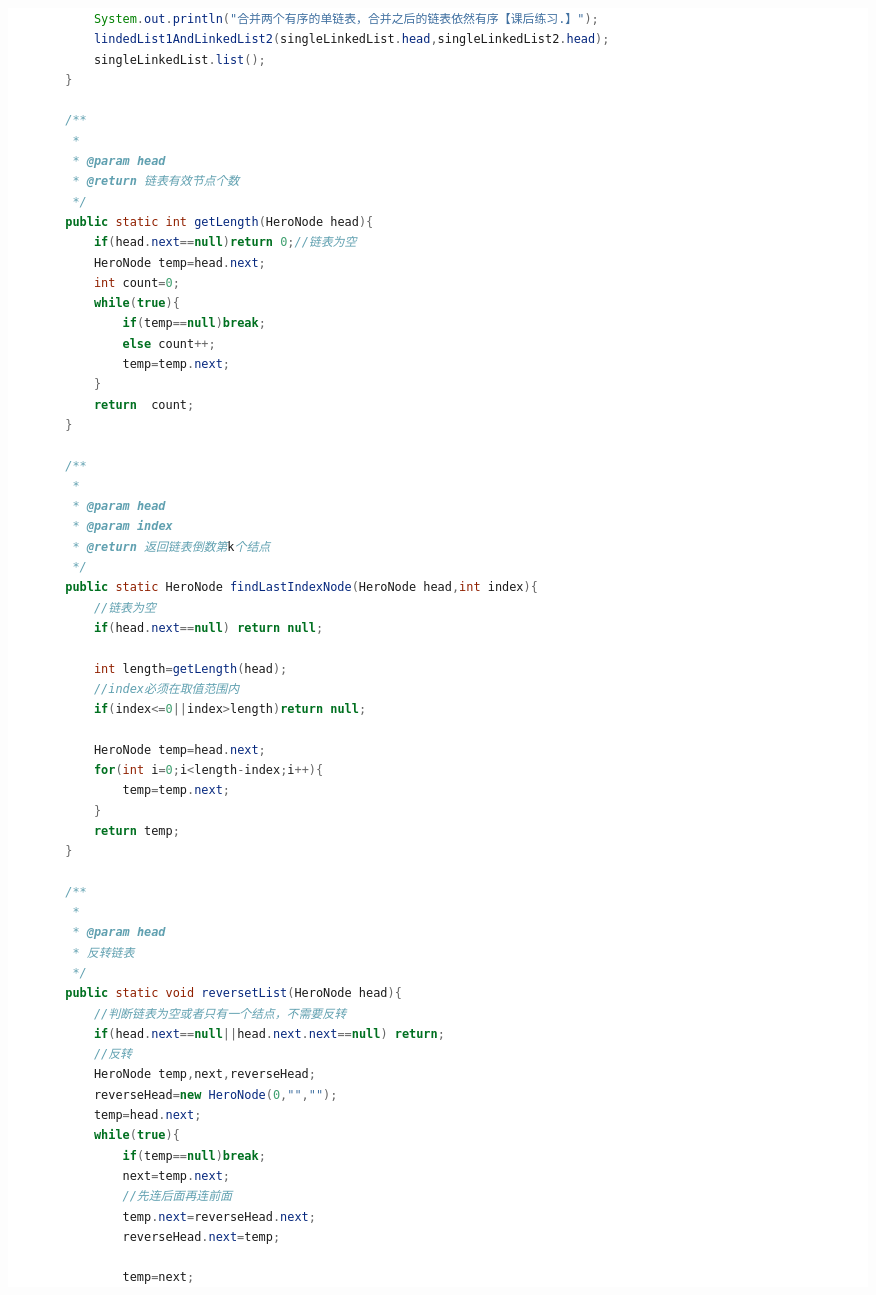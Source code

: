 ~~~java
            System.out.println("合并两个有序的单链表，合并之后的链表依然有序【课后练习.】");
            lindedList1AndLinkedList2(singleLinkedList.head,singleLinkedList2.head);
            singleLinkedList.list();
        }
    
        /**
         *
         * @param head
         * @return 链表有效节点个数
         */
        public static int getLength(HeroNode head){
            if(head.next==null)return 0;//链表为空
            HeroNode temp=head.next;
            int count=0;
            while(true){
                if(temp==null)break;
                else count++;
                temp=temp.next;
            }
            return  count;
        }
    
        /**
         *
         * @param head
         * @param index
         * @return 返回链表倒数第k个结点
         */
        public static HeroNode findLastIndexNode(HeroNode head,int index){
            //链表为空
            if(head.next==null) return null;
    
            int length=getLength(head);
            //index必须在取值范围内
            if(index<=0||index>length)return null;
    
            HeroNode temp=head.next;
            for(int i=0;i<length-index;i++){
                temp=temp.next;
            }
            return temp;
        }
    
        /**
         *
         * @param head
         * 反转链表
         */
        public static void reversetList(HeroNode head){
            //判断链表为空或者只有一个结点，不需要反转
            if(head.next==null||head.next.next==null) return;
            //反转
            HeroNode temp,next,reverseHead;
            reverseHead=new HeroNode(0,"","");
            temp=head.next;
            while(true){
                if(temp==null)break;
                next=temp.next;
                //先连后面再连前面
                temp.next=reverseHead.next;
                reverseHead.next=temp;
    
                temp=next;
~~~